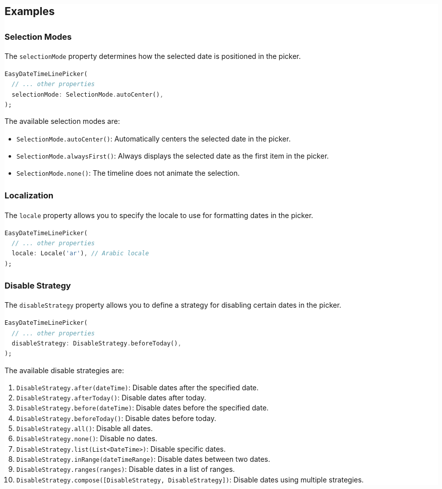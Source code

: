 ## Examples

### Selection Modes

The `selectionMode` property determines how the selected date is positioned in the picker.

```dart
EasyDateTimeLinePicker(
  // ... other properties
  selectionMode: SelectionMode.autoCenter(),
);
```

The available selection modes are:

- `SelectionMode.autoCenter()`: Automatically centers the selected date in the picker.

- `SelectionMode.alwaysFirst()`: Always displays the selected date as the first item in the picker.

- `SelectionMode.none()`: The timeline does not animate the selection.

### Localization

The `locale` property allows you to specify the locale to use for formatting dates in the picker.

```dart
EasyDateTimeLinePicker(
  // ... other properties
  locale: Locale('ar'), // Arabic locale
);
```

### Disable Strategy

The `disableStrategy` property allows you to define a strategy for disabling certain dates in the picker.

```dart
EasyDateTimeLinePicker(
  // ... other properties
  disableStrategy: DisableStrategy.beforeToday(),
);
```

The available disable strategies are:

1. `DisableStrategy.after(dateTime)`: Disable dates after the specified date.
2. `DisableStrategy.afterToday()`: Disable dates after today.
3. `DisableStrategy.before(dateTime)`: Disable dates before the specified date.
4. `DisableStrategy.beforeToday()`: Disable dates before today.
5. `DisableStrategy.all()`: Disable all dates.
6. `DisableStrategy.none()`: Disable no dates.
7. `DisableStrategy.list(List<DateTime>)`: Disable specific dates.
8. `DisableStrategy.inRange(dateTimeRange)`: Disable dates between two dates.
9. `DisableStrategy.ranges(ranges)`: Disable dates in a list of ranges.
10. `DisableStrategy.compose([DisableStrategy, DisableStrategy])`: Disable dates using multiple strategies.
